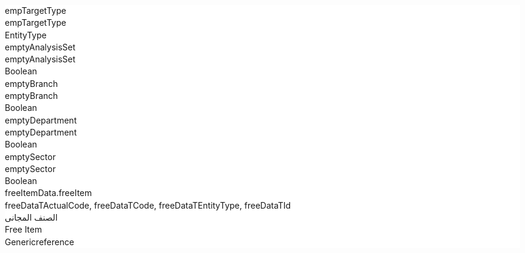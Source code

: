 </div>

<div class="row searchable" id="empTargetType">
<div class="cell" data-label="Property">empTargetType</div>
<div class="cell" data-label="Column">empTargetType</div>
<div class="cell" data-label="Arabic"></div>
<div class="cell" data-label="English"></div>
<div class="cell" data-label="Type">EntityType</div>

</div>

<div class="row searchable" id="emptyAnalysisSet">
<div class="cell" data-label="Property">emptyAnalysisSet</div>
<div class="cell" data-label="Column">emptyAnalysisSet</div>
<div class="cell" data-label="Arabic"></div>
<div class="cell" data-label="English"></div>
<div class="cell" data-label="Type">Boolean</div>

</div>

<div class="row searchable" id="emptyBranch">
<div class="cell" data-label="Property">emptyBranch</div>
<div class="cell" data-label="Column">emptyBranch</div>
<div class="cell" data-label="Arabic"></div>
<div class="cell" data-label="English"></div>
<div class="cell" data-label="Type">Boolean</div>

</div>

<div class="row searchable" id="emptyDepartment">
<div class="cell" data-label="Property">emptyDepartment</div>
<div class="cell" data-label="Column">emptyDepartment</div>
<div class="cell" data-label="Arabic"></div>
<div class="cell" data-label="English"></div>
<div class="cell" data-label="Type">Boolean</div>

</div>

<div class="row searchable" id="emptySector">
<div class="cell" data-label="Property">emptySector</div>
<div class="cell" data-label="Column">emptySector</div>
<div class="cell" data-label="Arabic"></div>
<div class="cell" data-label="English"></div>
<div class="cell" data-label="Type">Boolean</div>

</div>

<div class="row searchable" id="freeItemData.freeItem">
<div class="cell" data-label="Property">freeItemData.freeItem</div>
<div class="cell gen-ref-column" data-label="Column">freeDataTActualCode,  freeDataTCode,  freeDataTEntityType,  freeDataTId</div>
<div class="cell" data-label="Arabic">الصنف المجانى</div>
<div class="cell" data-label="English">Free Item</div>
<div class="cell" data-label="Type">Genericreference</div>

</div>
